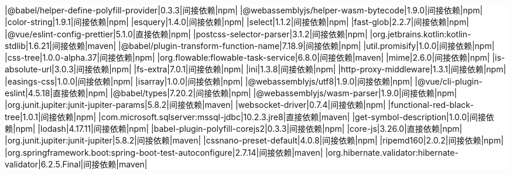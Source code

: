 |@babel/helper-define-polyfill-provider|0.3.3|间接依赖|npm|
|@webassemblyjs/helper-wasm-bytecode|1.9.0|间接依赖|npm|
|color-string|1.9.1|间接依赖|npm|
|esquery|1.4.0|间接依赖|npm|
|select|1.1.2|间接依赖|npm|
|fast-glob|2.2.7|间接依赖|npm|
|@vue/eslint-config-prettier|5.1.0|直接依赖|npm|
|postcss-selector-parser|3.1.2|间接依赖|npm|
|org.jetbrains.kotlin:kotlin-stdlib|1.6.21|间接依赖|maven|
|@babel/plugin-transform-function-name|7.18.9|间接依赖|npm|
|util.promisify|1.0.0|间接依赖|npm|
|css-tree|1.0.0-alpha.37|间接依赖|npm|
|org.flowable:flowable-task-service|6.8.0|间接依赖|maven|
|mime|2.6.0|间接依赖|npm|
|is-absolute-url|3.0.3|间接依赖|npm|
|fs-extra|7.0.1|间接依赖|npm|
|ini|1.3.8|间接依赖|npm|
|http-proxy-middleware|1.3.1|间接依赖|npm|
|easings-css|1.0.0|间接依赖|npm|
|isarray|1.0.0|间接依赖|npm|
|@webassemblyjs/utf8|1.9.0|间接依赖|npm|
|@vue/cli-plugin-eslint|4.5.18|直接依赖|npm|
|@babel/types|7.20.2|间接依赖|npm|
|@webassemblyjs/wasm-parser|1.9.0|间接依赖|npm|
|org.junit.jupiter:junit-jupiter-params|5.8.2|间接依赖|maven|
|websocket-driver|0.7.4|间接依赖|npm|
|functional-red-black-tree|1.0.1|间接依赖|npm|
|com.microsoft.sqlserver:mssql-jdbc|10.2.3.jre8|直接依赖|maven|
|get-symbol-description|1.0.0|间接依赖|npm|
|lodash|4.17.11|间接依赖|npm|
|babel-plugin-polyfill-corejs2|0.3.3|间接依赖|npm|
|core-js|3.26.0|直接依赖|npm|
|org.junit.jupiter:junit-jupiter|5.8.2|间接依赖|maven|
|cssnano-preset-default|4.0.8|间接依赖|npm|
|ripemd160|2.0.2|间接依赖|npm|
|org.springframework.boot:spring-boot-test-autoconfigure|2.7.14|间接依赖|maven|
|org.hibernate.validator:hibernate-validator|6.2.5.Final|间接依赖|maven|